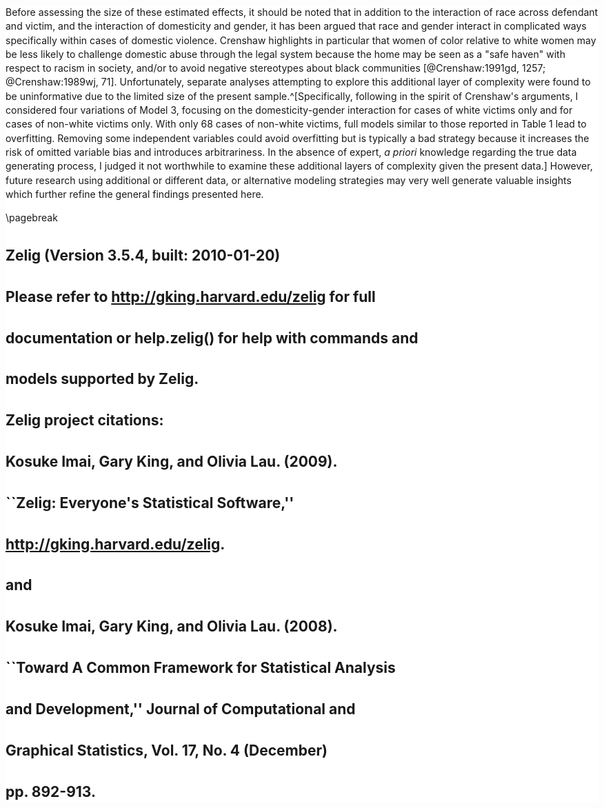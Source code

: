 Before assessing the size of these estimated effects, it should be noted that in addition to the interaction of race across defendant and victim, and the interaction of domesticity and gender, it has been argued that race and gender interact in complicated ways specifically within cases of domestic violence. Crenshaw highlights in particular that women of color relative to white women may be less likely to challenge domestic abuse through the legal system because the home may be seen as a "safe haven" with respect to racism in society, and/or to avoid negative stereotypes about black communities [@Crenshaw:1991gd, 1257; @Crenshaw:1989wj, 71]. Unfortunately, separate analyses attempting to explore this additional layer of complexity were found to be uninformative due to the limited size of the present sample.^[Specifically, following in the spirit of Crenshaw's arguments, I considered four variations of Model 3, focusing on the domesticity-gender interaction for cases of white victims only and for cases of non-white victims only. With only 68 cases of non-white victims, full models similar to those reported in Table 1 lead to overfitting. Removing some independent variables could avoid overfitting but is typically a bad strategy because it increases the risk of omitted variable bias and introduces arbitrariness. In the absence of expert, *a priori* knowledge regarding the true data generating process, I judged it not worthwhile to examine these additional layers of complexity given the present data.] However, future research using additional or different data, or alternative modeling strategies may very well generate valuable insights which further refine the general findings presented here.

\pagebreak

## 
##  Zelig (Version 3.5.4, built: 2010-01-20)
##  Please refer to http://gking.harvard.edu/zelig for full
##  documentation or help.zelig() for help with commands and
##  models supported by Zelig.
##

##  Zelig project citations:
##    Kosuke Imai, Gary King, and Olivia Lau. (2009).
##    ``Zelig: Everyone's Statistical Software,''
##    http://gking.harvard.edu/zelig.
##  and
##    Kosuke Imai, Gary King, and Olivia Lau. (2008).
##    ``Toward A Common Framework for Statistical Analysis
##    and Development,'' Journal of Computational and
##    Graphical Statistics, Vol. 17, No. 4 (December)
##    pp. 892-913. 
